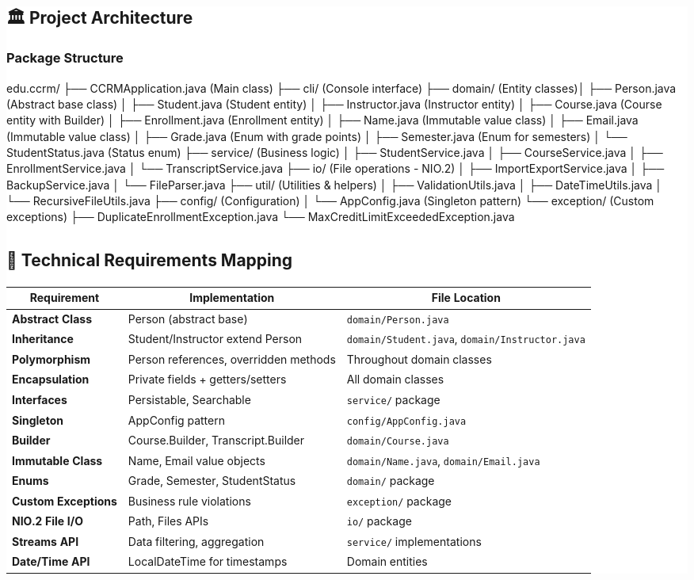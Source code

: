 ## 🏛️ Project Architecture

### Package Structure
edu.ccrm/
├── CCRMApplication.java (Main class)
├── cli/ (Console interface)
├── domain/ (Entity classes)│
├── Person.java (Abstract base class)
│ ├── Student.java (Student entity)
│ ├── Instructor.java (Instructor entity)
│ ├── Course.java (Course entity with Builder)
│ ├── Enrollment.java (Enrollment entity)
│ ├── Name.java (Immutable value class)
│ ├── Email.java (Immutable value class)
│ ├── Grade.java (Enum with grade points)
│ ├── Semester.java (Enum for semesters)
│ └── StudentStatus.java (Status enum)
├── service/ (Business logic)
│ ├── StudentService.java
│ ├── CourseService.java
│ ├── EnrollmentService.java
│ └── TranscriptService.java
├── io/ (File operations - NIO.2)
│ ├── ImportExportService.java
│ ├── BackupService.java
│ └── FileParser.java
├── util/ (Utilities & helpers)
│ ├── ValidationUtils.java
│ ├── DateTimeUtils.java
│ └── RecursiveFileUtils.java
├── config/ (Configuration)
│ └── AppConfig.java (Singleton pattern)
└── exception/ (Custom exceptions)
├── DuplicateEnrollmentException.java
└── MaxCreditLimitExceededException.java

## 🎯 Technical Requirements Mapping

| Requirement | Implementation | File Location |
|-------------|----------------|---------------|
| **Abstract Class** | Person (abstract base) | `domain/Person.java` |
| **Inheritance** | Student/Instructor extend Person | `domain/Student.java`, `domain/Instructor.java` |
| **Polymorphism** | Person references, overridden methods | Throughout domain classes |
| **Encapsulation** | Private fields + getters/setters | All domain classes |
| **Interfaces** | Persistable, Searchable<T> | `service/` package |
| **Singleton** | AppConfig pattern | `config/AppConfig.java` |
| **Builder** | Course.Builder, Transcript.Builder | `domain/Course.java` |
| **Immutable Class** | Name, Email value objects | `domain/Name.java`, `domain/Email.java` |
| **Enums** | Grade, Semester, StudentStatus | `domain/` package |
| **Custom Exceptions** | Business rule violations | `exception/` package |
| **NIO.2 File I/O** | Path, Files APIs | `io/` package |
| **Streams API** | Data filtering, aggregation | `service/` implementations |
| **Date/Time API** | LocalDateTime for timestamps | Domain entities |